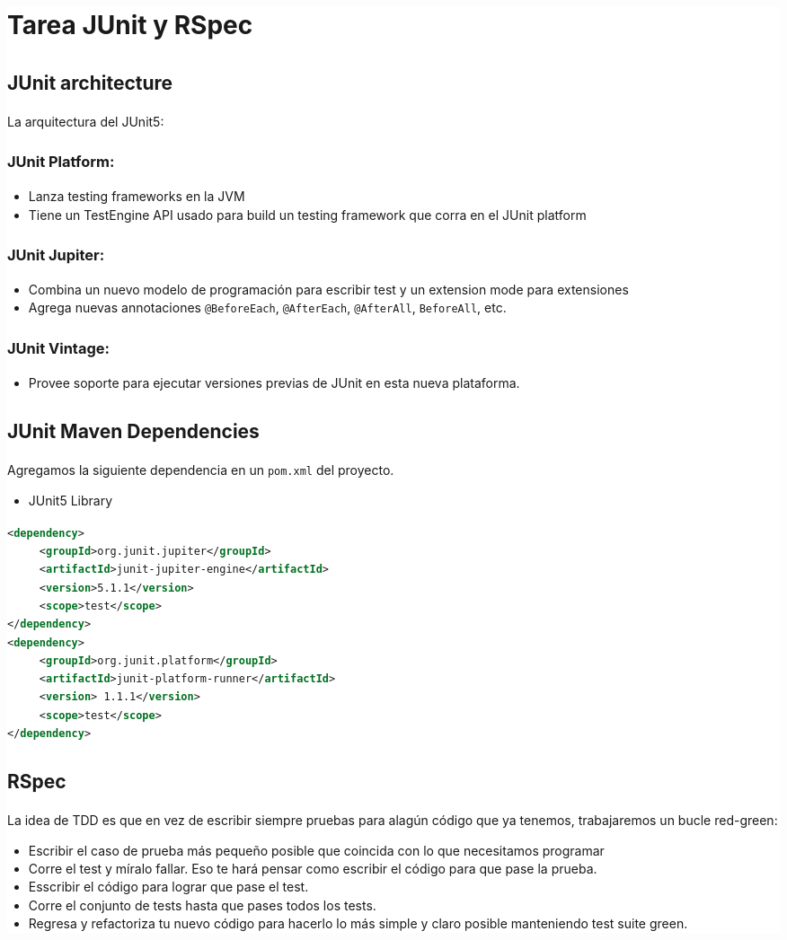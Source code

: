 # Tarea JUnit y RSpec

## JUnit architecture

La arquitectura del JUnit5:

### JUnit Platform:

- Lanza testing frameworks en la JVM
- Tiene un TestEngine API usado para build un testing framework que corra en el JUnit platform

### JUnit Jupiter:

- Combina un nuevo modelo de programación para escribir test y un extension mode para extensiones
- Agrega nuevas annotaciones `@BeforeEach`, `@AfterEach`, `@AfterAll`, `BeforeAll`, etc.

### JUnit Vintage:

- Provee soporte para ejecutar versiones previas de JUnit en esta nueva plataforma.

## JUnit Maven Dependencies

Agregamos la siguiente dependencia en un `pom.xml` del proyecto.

- JUnit5 Library

```xml
<dependency>
     <groupId>org.junit.jupiter</groupId>
     <artifactId>junit-jupiter-engine</artifactId>
     <version>5.1.1</version>
     <scope>test</scope>
</dependency>
<dependency>
     <groupId>org.junit.platform</groupId>
     <artifactId>junit-platform-runner</artifactId>
     <version> 1.1.1</version>
     <scope>test</scope>
</dependency>
```

## RSpec

La idea de TDD es que en vez de escribir siempre pruebas para alagún código que ya tenemos, trabajaremos un bucle red-green:

- Escribir el caso de prueba más pequeño posible que coincida con lo que necesitamos programar
- Corre el test y míralo fallar. Eso te hará pensar como escribir el código para que pase la prueba.
- Esscribir el código para lograr que pase el test.
- Corre el conjunto de tests hasta que pases todos los tests.
- Regresa y refactoriza tu nuevo código para hacerlo lo más simple y claro posible manteniendo test suite green.
